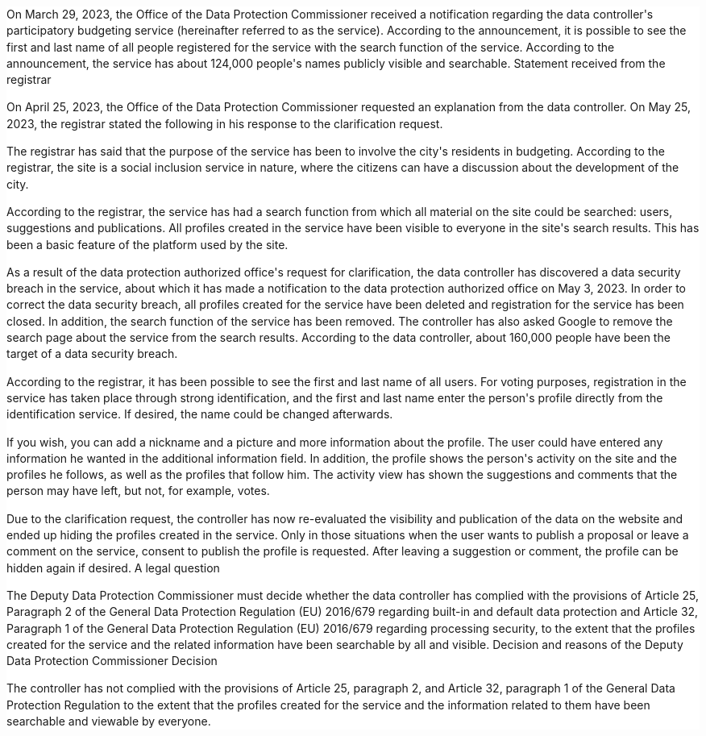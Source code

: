 On March 29, 2023, the Office of the Data Protection Commissioner received a notification regarding the data controller's participatory budgeting service (hereinafter referred to as the service). According to the announcement, it is possible to see the first and last name of all people registered for the service with the search function of the service. According to the announcement, the service has about 124,000 people's names publicly visible and searchable.
Statement received from the registrar

On April 25, 2023, the Office of the Data Protection Commissioner requested an explanation from the data controller. On May 25, 2023, the registrar stated the following in his response to the clarification request.

The registrar has said that the purpose of the service has been to involve the city's residents in budgeting. According to the registrar, the site is a social inclusion service in nature, where the citizens can have a discussion about the development of the city.

According to the registrar, the service has had a search function from which all material on the site could be searched: users, suggestions and publications. All profiles created in the service have been visible to everyone in the site's search results. This has been a basic feature of the platform used by the site.

As a result of the data protection authorized office's request for clarification, the data controller has discovered a data security breach in the service, about which it has made a notification to the data protection authorized office on May 3, 2023. In order to correct the data security breach, all profiles created for the service have been deleted and registration for the service has been closed. In addition, the search function of the service has been removed. The controller has also asked Google to remove the search page about the service from the search results. According to the data controller, about 160,000 people have been the target of a data security breach.

According to the registrar, it has been possible to see the first and last name of all users. For voting purposes, registration in the service has taken place through strong identification, and the first and last name enter the person's profile directly from the identification service. If desired, the name could be changed afterwards.

If you wish, you can add a nickname and a picture and more information about the profile. The user could have entered any information he wanted in the additional information field. In addition, the profile shows the person's activity on the site and the profiles he follows, as well as the profiles that follow him. The activity view has shown the suggestions and comments that the person may have left, but not, for example, votes.

Due to the clarification request, the controller has now re-evaluated the visibility and publication of the data on the website and ended up hiding the profiles created in the service. Only in those situations when the user wants to publish a proposal or leave a comment on the service, consent to publish the profile is requested. After leaving a suggestion or comment, the profile can be hidden again if desired.
A legal question

The Deputy Data Protection Commissioner must decide whether the data controller has complied with the provisions of Article 25, Paragraph 2 of the General Data Protection Regulation (EU) 2016/679 regarding built-in and default data protection and Article 32, Paragraph 1 of the General Data Protection Regulation (EU) 2016/679 regarding processing security, to the extent that the profiles created for the service and the related information have been searchable by all and visible.
Decision and reasons of the Deputy Data Protection Commissioner
Decision

The controller has not complied with the provisions of Article 25, paragraph 2, and Article 32, paragraph 1 of the General Data Protection Regulation to the extent that the profiles created for the service and the information related to them have been searchable and viewable by everyone.
